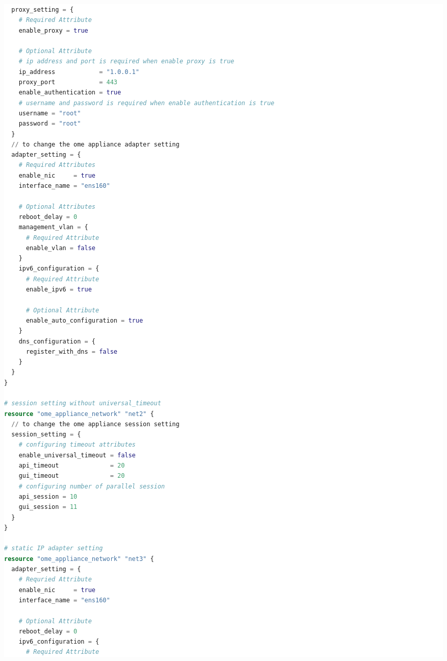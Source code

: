 ```terraform
  proxy_setting = {
    # Required Attribute
    enable_proxy = true

    # Optional Attribute
    # ip address and port is required when enable proxy is true 
    ip_address            = "1.0.0.1"
    proxy_port            = 443
    enable_authentication = true
    # username and password is required when enable authentication is true 
    username = "root"
    password = "root"
  }
  // to change the ome appliance adapter setting
  adapter_setting = {
    # Required Attributes
    enable_nic     = true
    interface_name = "ens160"

    # Optional Attributes
    reboot_delay = 0
    management_vlan = {
      # Required Attribute
      enable_vlan = false
    }
    ipv6_configuration = {
      # Required Attribute
      enable_ipv6 = true

      # Optional Attribute
      enable_auto_configuration = true
    }
    dns_configuration = {
      register_with_dns = false
    }
  }
}

# session setting without universal_timeout
resource "ome_appliance_network" "net2" {
  // to change the ome appliance session setting
  session_setting = {
    # configuring timeout attributes
    enable_universal_timeout = false
    api_timeout              = 20
    gui_timeout              = 20
    # configuring number of parallel session 
    api_session = 10
    gui_session = 11
  }
}

# static IP adapter setting 
resource "ome_appliance_network" "net3" {
  adapter_setting = {
    # Requried Attribute 
    enable_nic     = true
    interface_name = "ens160"

    # Optional Attribute
    reboot_delay = 0
    ipv6_configuration = {
      # Required Attribute
```